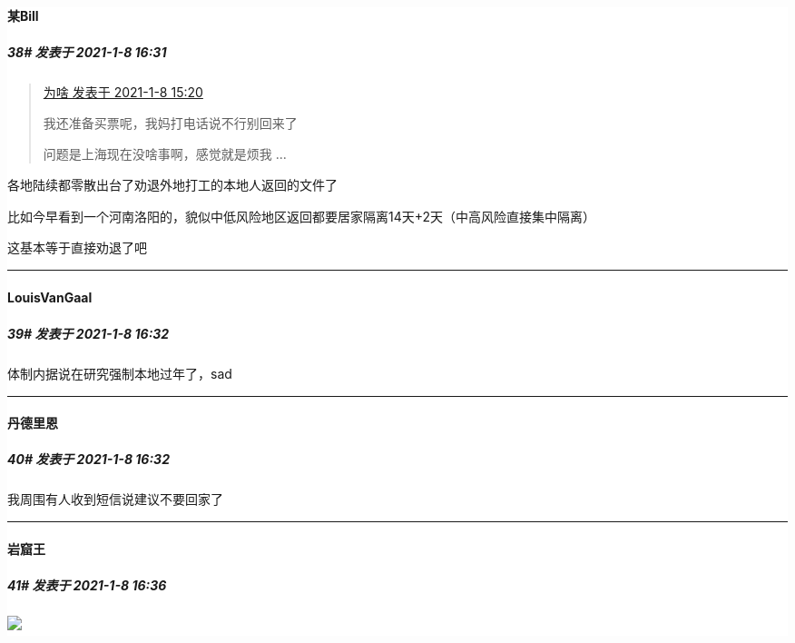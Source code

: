 ####  某Bill  
##### 38#       发表于 2021-1-8 16:31



<blockquote><a href="httphttps://bbs.saraba1st.com/2b/forum.php?mod=redirect&amp;goto=findpost&amp;pid=49976310&amp;ptid=1981851" target="_blank">为啥 发表于 2021-1-8 15:20</a>

我还准备买票呢，我妈打电话说不行别回来了

问题是上海现在没啥事啊，感觉就是烦我 ...</blockquote>
各地陆续都零散出台了劝退外地打工的本地人返回的文件了


比如今早看到一个河南洛阳的，貌似中低风险地区返回都要居家隔离14天+2天（中高风险直接集中隔离）

这基本等于直接劝退了吧







*****

####  LouisVanGaal  
##### 39#       发表于 2021-1-8 16:32




体制内据说在研究强制本地过年了，sad







*****

####  丹德里恩  
##### 40#       发表于 2021-1-8 16:32




我周围有人收到短信说建议不要回家了







*****

####  岩窟王  
##### 41#       发表于 2021-1-8 16:36



<img src="https://static.saraba1st.com/image/smiley/face2017/067.png" referrerpolicy="no-referrer">



